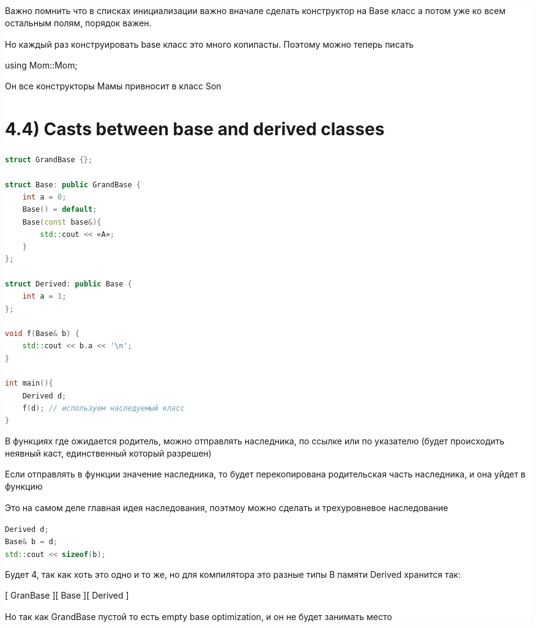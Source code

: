 Важно помнить что в списках инициализации важно вначале сделать конструктор на Base класс а потом уже ко всем остальным полям, порядок важен.

Но каждый раз конструировать base класс это много копипасты. Поэтому можно теперь писать

using Mom::Mom;

Он все конструкторы Мамы привносит в класс Son

# 4.4) Casts between base and derived classes
```cpp
struct GrandBase {};

struct Base: public GrandBase {
	int a = 0;
	Base() = default;
	Base(const base&){
		std::cout << «A»;
	}
};

struct Derived: public Base {
	int a = 1;
};

void f(Base& b) {
	std::cout << b.a << '\n';
}

int main(){
	Derived d;
	f(d); // используем наследуемый класс 
}
```

В функциях где ожидается родитель, можно отправлять наследника, по ссылке или по указателю (будет происходить неявный каст, единственный который разрешен)

Если отправлять в функции значение наследника, то будет перекопирована родительская часть наследника, и она уйдет в функцию

Это на самом деле главная идея наследования, поэтмоу можно сделать и трехуровневое наследование

```cpp
Derived d;
Base& b = d;
std::cout << sizeof(b);
```
Будет 4, так как хоть это одно и то же, но для компилятора это разные типы
В памяти Derived хранится так:

[   GranBase   ][   Base   ][   Derived   ]

Но так как GrandBase пустой то есть empty base optimization, и он не будет занимать место

